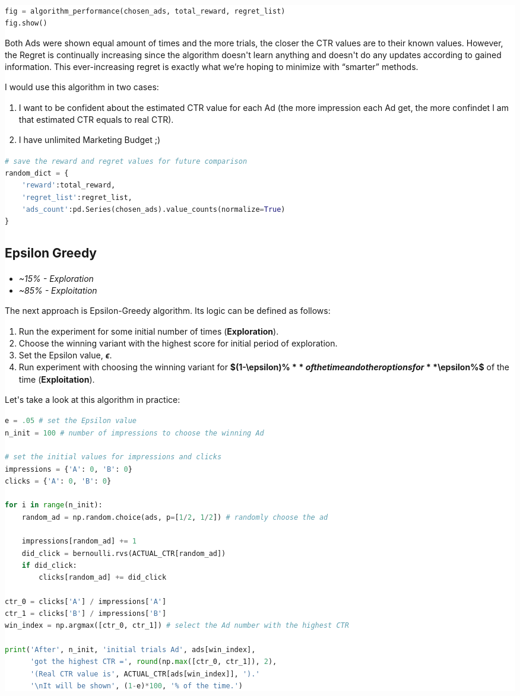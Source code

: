 
```python
fig = algorithm_performance(chosen_ads, total_reward, regret_list)
fig.show()
```


<iframe src="plotly-output/1.html" width="700" height="450" frameborder="0"></iframe>


Both Ads were shown equal amount of times and the more trials, the closer the CTR values are to their known values. However, the Regret is continually increasing since the algorithm doesn't learn anything and doesn't do any updates according to gained information. This ever-increasing regret is exactly what we’re hoping to minimize with “smarter” methods.

I would use this algorithm in two cases:

1. I want to be confident about the estimated CTR value for each Ad (the more impression each Ad get, the more confindet I am that estimated CTR equals to real CTR).

2. I have unlimited Marketing Budget ;)


```python
# save the reward and regret values for future comparison
random_dict = {
    'reward':total_reward, 
    'regret_list':regret_list, 
    'ads_count':pd.Series(chosen_ads).value_counts(normalize=True)
}
```

## <a id='epsilon'>Epsilon Greedy</a> 

* *~15% - Exploration*
* *~85% - Exploitation*

The next approach is Epsilon-Greedy algorithm. Its logic can be defined as follows:
1. Run the experiment for some initial number of times (**Exploration**).
2. Choose the winning variant with the highest score for initial period of exploration.
3. Set the Epsilon value, **$\epsilon$**.
4. Run experiment with choosing the winning variant for **$(1-\epsilon)\% $** of the time and other options for **$\epsilon\%$** of the time (**Exploitation**).

Let's take a look at this algorithm in practice:


```python
e = .05 # set the Epsilon value
n_init = 100 # number of impressions to choose the winning Ad

# set the initial values for impressions and clicks 
impressions = {'A': 0, 'B': 0}
clicks = {'A': 0, 'B': 0}

for i in range(n_init):
    random_ad = np.random.choice(ads, p=[1/2, 1/2]) # randomly choose the ad
    
    impressions[random_ad] += 1
    did_click = bernoulli.rvs(ACTUAL_CTR[random_ad])
    if did_click:
        clicks[random_ad] += did_click
        
ctr_0 = clicks['A'] / impressions['A']
ctr_1 = clicks['B'] / impressions['B']
win_index = np.argmax([ctr_0, ctr_1]) # select the Ad number with the highest CTR

print('After', n_init, 'initial trials Ad', ads[win_index], 
      'got the highest CTR =', round(np.max([ctr_0, ctr_1]), 2), 
      '(Real CTR value is', ACTUAL_CTR[ads[win_index]], ').'
      '\nIt will be shown', (1-e)*100, '% of the time.')
```
